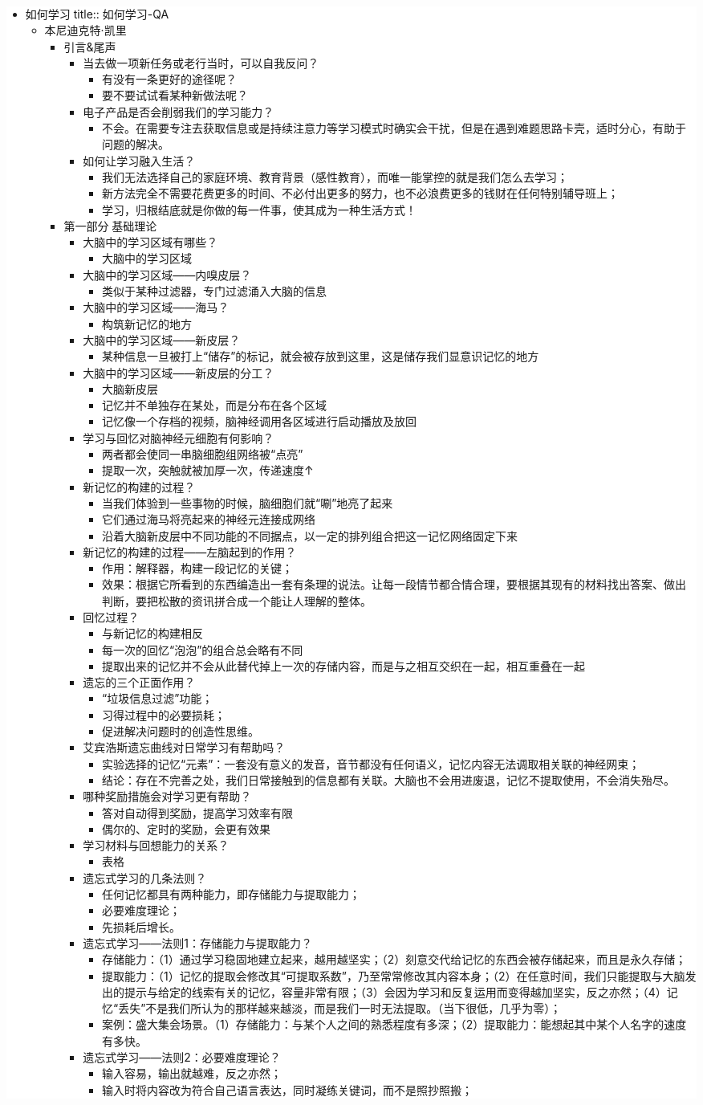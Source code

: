 - 如何学习
  title:: 如何学习-QA
	- 本尼迪克特·凯里
		- 引言&尾声
			- 当去做一项新任务或老行当时，可以自我反问？
				- 有没有一条更好的途径呢？
				- 要不要试试看某种新做法呢？
			- 电子产品是否会削弱我们的学习能力？
				- 不会。在需要专注去获取信息或是持续注意力等学习模式时确实会干扰，但是在遇到难题思路卡壳，适时分心，有助于问题的解决。
			- 如何让学习融入生活？
				- 我们无法选择自己的家庭环境、教育背景（感性教育），而唯一能掌控的就是我们怎么去学习；
				- 新方法完全不需要花费更多的时间、不必付出更多的努力，也不必浪费更多的钱财在任何特别辅导班上；
				- 学习，归根结底就是你做的每一件事，使其成为一种生活方式！
		- 第一部分 基础理论
			- 大脑中的学习区域有哪些？
				- 大脑中的学习区域
			- 大脑中的学习区域——内嗅皮层？
				- 类似于某种过滤器，专门过滤涌入大脑的信息
			- 大脑中的学习区域——海马？
				- 构筑新记忆的地方
			- 大脑中的学习区域——新皮层？
				- 某种信息一旦被打上“储存”的标记，就会被存放到这里，这是储存我们显意识记忆的地方
			- 大脑中的学习区域——新皮层的分工？
				- 大脑新皮层
				- 记忆并不单独存在某处，而是分布在各个区域
				- 记忆像一个存档的视频，脑神经调用各区域进行启动播放及放回
			- 学习与回忆对脑神经元细胞有何影响？
				- 两者都会使同一串脑细胞组网络被“点亮”
				- 提取一次，突触就被加厚一次，传递速度↑
			- 新记忆的构建的过程？
				- 当我们体验到一些事物的时候，脑细胞们就“唰”地亮了起来
				- 它们通过海马将亮起来的神经元连接成网络
				- 沿着大脑新皮层中不同功能的不同据点，以一定的排列组合把这一记忆网络固定下来
			- 新记忆的构建的过程——左脑起到的作用？
				- 作用：解释器，构建一段记忆的关键；
				- 效果：根据它所看到的东西编造出一套有条理的说法。让每一段情节都合情合理，要根据其现有的材料找出答案、做出判断，要把松散的资讯拼合成一个能让人理解的整体。
			- 回忆过程？
				- 与新记忆的构建相反
				- 每一次的回忆“泡泡”的组合总会略有不同
				- 提取出来的记忆并不会从此替代掉上一次的存储内容，而是与之相互交织在一起，相互重叠在一起
			- 遗忘的三个正面作用？
				- “垃圾信息过滤”功能；
				- 习得过程中的必要损耗；
				- 促进解决问题时的创造性思维。
			- 艾宾浩斯遗忘曲线对日常学习有帮助吗？
				- 实验选择的记忆“元素”：一套没有意义的发音，音节都没有任何语义，记忆内容无法调取相关联的神经网束；
				- 结论：存在不完善之处，我们日常接触到的信息都有关联。大脑也不会用进废退，记忆不提取使用，不会消失殆尽。
			- 哪种奖励措施会对学习更有帮助？
				- 答对自动得到奖励，提高学习效率有限
				- 偶尔的、定时的奖励，会更有效果
			- 学习材料与回想能力的关系？
				- 表格
			- 遗忘式学习的几条法则？
				- 任何记忆都具有两种能力，即存储能力与提取能力；
				- 必要难度理论；
				- 先损耗后增长。
			- 遗忘式学习——法则1：存储能力与提取能力？
				- 存储能力：（1）通过学习稳固地建立起来，越用越坚实；（2）刻意交代给记忆的东西会被存储起来，而且是永久存储；
				- 提取能力：（1）记忆的提取会修改其“可提取系数”，乃至常常修改其内容本身；（2）在任意时间，我们只能提取与大脑发出的提示与给定的线索有关的记忆，容量非常有限；（3）会因为学习和反复运用而变得越加坚实，反之亦然；（4）记忆“丢失”不是我们所认为的那样越来越淡，而是我们一时无法提取。（当下很低，几乎为零）；
				- 案例：盛大集会场景。（1）存储能力：与某个人之间的熟悉程度有多深；（2）提取能力：能想起其中某个人名字的速度有多快。
			- 遗忘式学习——法则2：必要难度理论？
				- 输入容易，输出就越难，反之亦然；
				- 输入时将内容改为符合自己语言表达，同时凝练关键词，而不是照抄照搬；